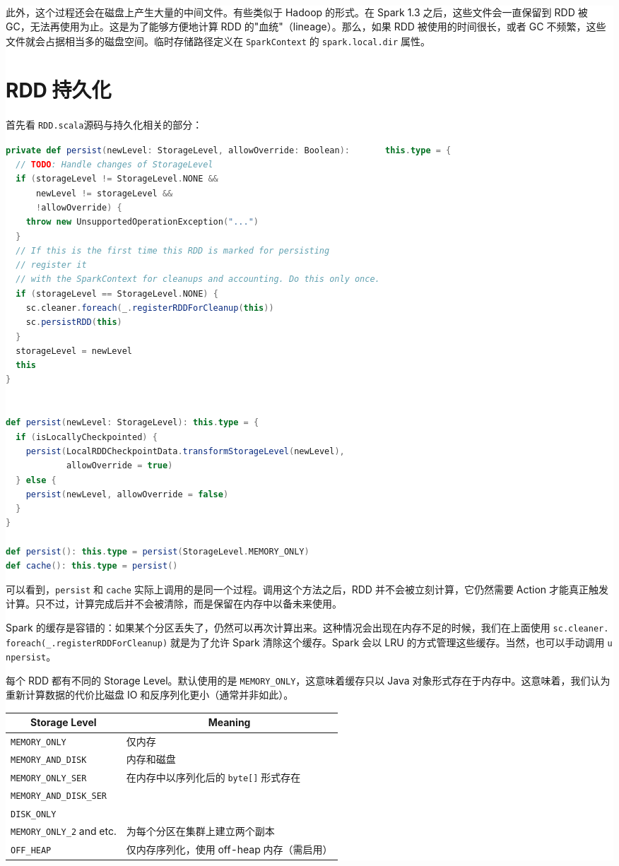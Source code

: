 此外，这个过程还会在磁盘上产生大量的中间文件。有些类似于 Hadoop 的形式。在 Spark 1.3 之后，这些文件会一直保留到 RDD 被 GC，无法再使用为止。这是为了能够方便地计算 RDD 的"血统"（lineage）。那么，如果 RDD 被使用的时间很长，或者 GC 不频繁，这些文件就会占据相当多的磁盘空间。临时存储路径定义在 `SparkContext` 的 `spark.local.dir` 属性。

# RDD 持久化

首先看 `RDD.scala`源码与持久化相关的部分：

``` scala
private def persist(newLevel: StorageLevel, allowOverride: Boolean):       this.type = {
  // TODO: Handle changes of StorageLevel
  if (storageLevel != StorageLevel.NONE &&
      newLevel != storageLevel &&
      !allowOverride) {
    throw new UnsupportedOperationException("...")
  }
  // If this is the first time this RDD is marked for persisting
  // register it
  // with the SparkContext for cleanups and accounting. Do this only once.
  if (storageLevel == StorageLevel.NONE) {
    sc.cleaner.foreach(_.registerRDDForCleanup(this))
    sc.persistRDD(this)
  }
  storageLevel = newLevel
  this
}


def persist(newLevel: StorageLevel): this.type = {
  if (isLocallyCheckpointed) {
    persist(LocalRDDCheckpointData.transformStorageLevel(newLevel),
            allowOverride = true)
  } else {
    persist(newLevel, allowOverride = false)
  }
}

def persist(): this.type = persist(StorageLevel.MEMORY_ONLY)
def cache(): this.type = persist()
```

可以看到，`persist` 和 `cache` 实际上调用的是同一个过程。调用这个方法之后，RDD 并不会被立刻计算，它仍然需要 Action 才能真正触发计算。只不过，计算完成后并不会被清除，而是保留在内存中以备未来使用。

Spark 的缓存是容错的：如果某个分区丢失了，仍然可以再次计算出来。这种情况会出现在内存不足的时候，我们在上面使用 `sc.cleaner.foreach(_.registerRDDForCleanup)` 就是为了允许 Spark 清除这个缓存。Spark 会以 LRU 的方式管理这些缓存。当然，也可以手动调用 `unpersist`。

每个 RDD 都有不同的 Storage Level。默认使用的是 `MEMORY_ONLY`，这意味着缓存只以 Java 对象形式存在于内存中。这意味着，我们认为重新计算数据的代价比磁盘 IO 和反序列化更小（通常并非如此）。

|   Storage Level          |   Meaning                                  |
| ------------------------ | ------------------------------------------ |
| `MEMORY_ONLY`            | 仅内存                                     |
| `MEMORY_AND_DISK`        | 内存和磁盘                                 |
| `MEMORY_ONLY_SER`        | 在内存中以序列化后的 `byte[]` 形式存在     |
| `MEMORY_AND_DISK_SER`    |                                            |
| `DISK_ONLY`              |                                            |
| `MEMORY_ONLY_2` and etc. | 为每个分区在集群上建立两个副本             |
| `OFF_HEAP`               | 仅内存序列化，使用 off-heap 内存（需启用）|
